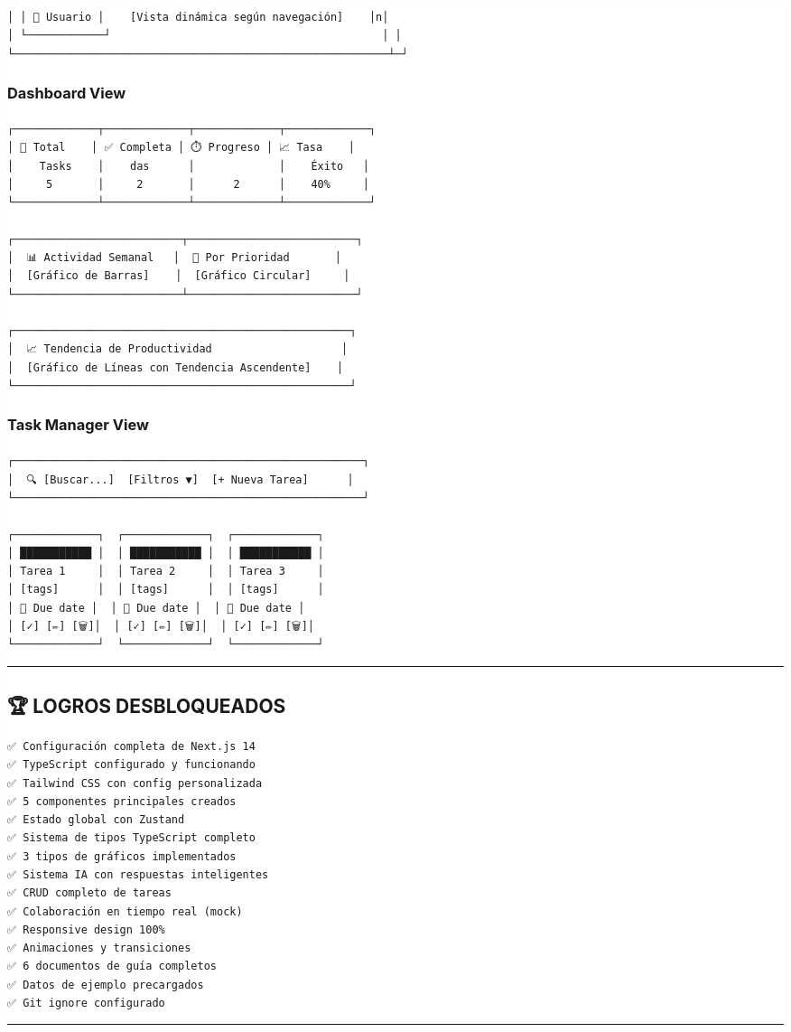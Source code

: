 ```
│ │ 👤 Usuario │    [Vista dinámica según navegación]    │n│
│ └────────────┘                                          │ │
└──────────────────────────────────────────────────────────┴─┘
```

### Dashboard View
```
┌─────────────┬─────────────┬─────────────┬─────────────┐
│ 🎯 Total    │ ✅ Completa │ ⏱️ Progreso │ 📈 Tasa    │
│    Tasks    │    das      │             │    Éxito   │
│     5       │     2       │      2      │    40%     │
└─────────────┴─────────────┴─────────────┴─────────────┘

┌──────────────────────────┬──────────────────────────┐
│  📊 Actividad Semanal   │  🥧 Por Prioridad       │
│  [Gráfico de Barras]    │  [Gráfico Circular]     │
└──────────────────────────┴──────────────────────────┘

┌────────────────────────────────────────────────────┐
│  📈 Tendencia de Productividad                    │
│  [Gráfico de Líneas con Tendencia Ascendente]    │
└────────────────────────────────────────────────────┘
```

### Task Manager View
```
┌──────────────────────────────────────────────────────┐
│  🔍 [Buscar...]  [Filtros ▼]  [+ Nueva Tarea]      │
└──────────────────────────────────────────────────────┘

┌─────────────┐  ┌─────────────┐  ┌─────────────┐
│ ███████████ │  │ ███████████ │  │ ███████████ │
│ Tarea 1     │  │ Tarea 2     │  │ Tarea 3     │
│ [tags]      │  │ [tags]      │  │ [tags]      │
│ 📅 Due date │  │ 📅 Due date │  │ 📅 Due date │
│ [✓] [✏️] [🗑️]│  │ [✓] [✏️] [🗑️]│  │ [✓] [✏️] [🗑️]│
└─────────────┘  └─────────────┘  └─────────────┘
```

---

## 🏆 LOGROS DESBLOQUEADOS

```
✅ Configuración completa de Next.js 14
✅ TypeScript configurado y funcionando
✅ Tailwind CSS con config personalizada
✅ 5 componentes principales creados
✅ Estado global con Zustand
✅ Sistema de tipos TypeScript completo
✅ 3 tipos de gráficos implementados
✅ Sistema IA con respuestas inteligentes
✅ CRUD completo de tareas
✅ Colaboración en tiempo real (mock)
✅ Responsive design 100%
✅ Animaciones y transiciones
✅ 6 documentos de guía completos
✅ Datos de ejemplo precargados
✅ Git ignore configurado
```

---